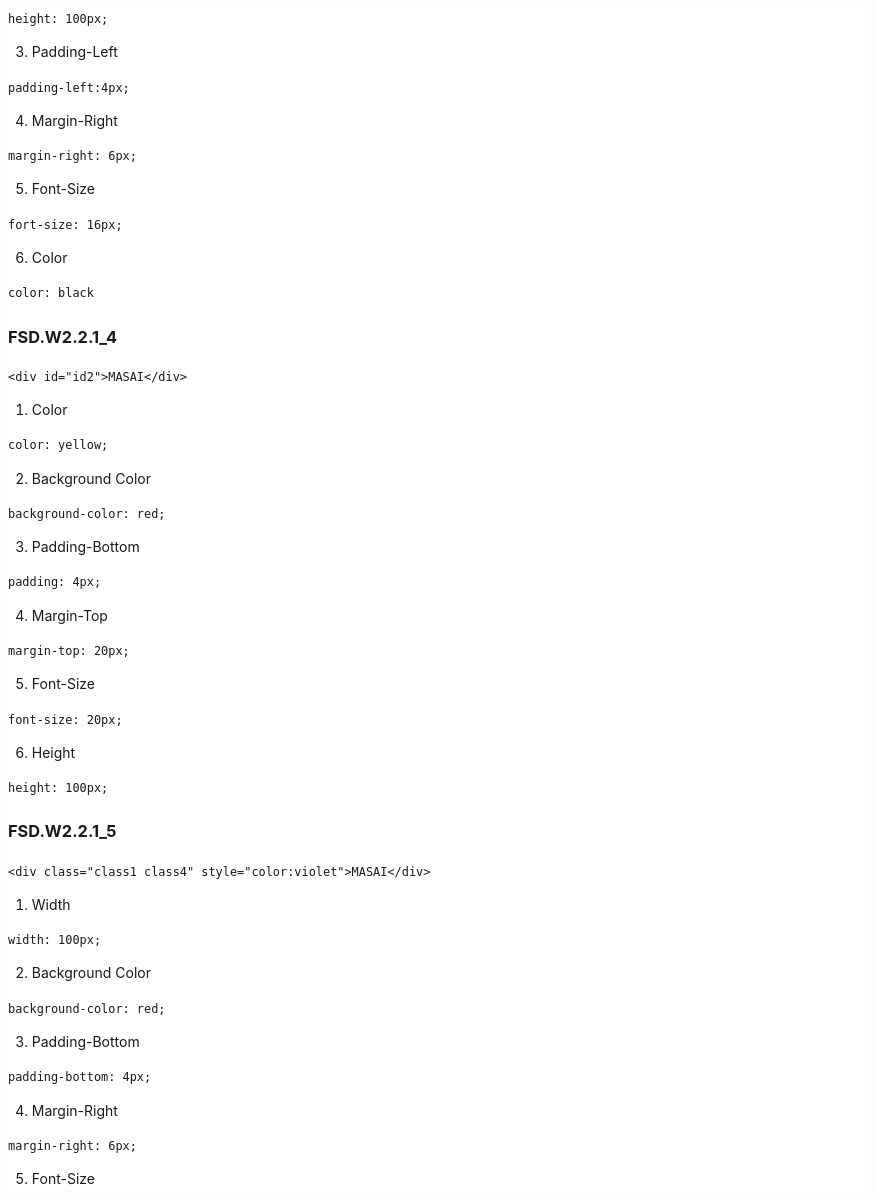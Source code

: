 ```
height: 100px;
```
3. Padding-Left
```
padding-left:4px;
```
4. Margin-Right
```
margin-right: 6px;
```
5. Font-Size
```
fort-size: 16px;
```
6. Color
```
color: black
```
### FSD.W2.2.1_4
```
<div id="id2">MASAI</div>
```
1. Color
```
color: yellow;
```
2. Background Color
```
background-color: red;
```
3. Padding-Bottom
```
padding: 4px;
```
4. Margin-Top
```
margin-top: 20px;
```
5. Font-Size
```
font-size: 20px;
```
6. Height
```
height: 100px;
```
### FSD.W2.2.1_5
```
<div class="class1 class4" style="color:violet">MASAI</div>
```
1. Width
```
width: 100px;
```
2. Background Color
```
background-color: red;
```
3. Padding-Bottom
```
padding-bottom: 4px;
```
4. Margin-Right
```
margin-right: 6px;
```
5. Font-Size
```
```